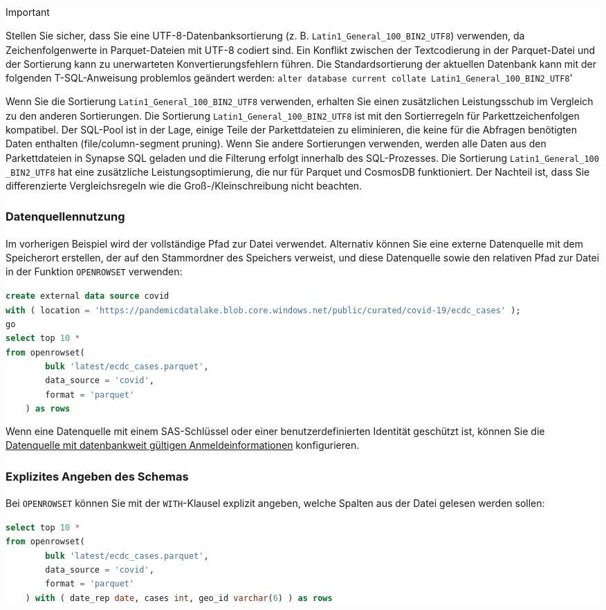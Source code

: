> [!IMPORTANT]
> Stellen Sie sicher, dass Sie eine UTF-8-Datenbanksortierung (z. B. `Latin1_General_100_BIN2_UTF8`) verwenden, da Zeichenfolgenwerte in Parquet-Dateien mit UTF-8 codiert sind.
> Ein Konflikt zwischen der Textcodierung in der Parquet-Datei und der Sortierung kann zu unerwarteten Konvertierungsfehlern führen.
> Die Standardsortierung der aktuellen Datenbank kann mit der folgenden T-SQL-Anweisung problemlos geändert werden: `alter database current collate Latin1_General_100_BIN2_UTF8`'

Wenn Sie die Sortierung `Latin1_General_100_BIN2_UTF8` verwenden, erhalten Sie einen zusätzlichen Leistungsschub im Vergleich zu den anderen Sortierungen. Die Sortierung `Latin1_General_100_BIN2_UTF8` ist mit den Sortierregeln für Parkettzeichenfolgen kompatibel. Der SQL-Pool ist in der Lage, einige Teile der Parkettdateien zu eliminieren, die keine für die Abfragen benötigten Daten enthalten (file/column-segment pruning). Wenn Sie andere Sortierungen verwenden, werden alle Daten aus den Parkettdateien in Synapse SQL geladen und die Filterung erfolgt innerhalb des SQL-Prozesses. Die Sortierung `Latin1_General_100_BIN2_UTF8` hat eine zusätzliche Leistungsoptimierung, die nur für Parquet und CosmosDB funktioniert. Der Nachteil ist, dass Sie differenzierte Vergleichsregeln wie die Groß-/Kleinschreibung nicht beachten.

### <a name="data-source-usage"></a>Datenquellennutzung

Im vorherigen Beispiel wird der vollständige Pfad zur Datei verwendet. Alternativ können Sie eine externe Datenquelle mit dem Speicherort erstellen, der auf den Stammordner des Speichers verweist, und diese Datenquelle sowie den relativen Pfad zur Datei in der Funktion `OPENROWSET` verwenden:

```sql
create external data source covid
with ( location = 'https://pandemicdatalake.blob.core.windows.net/public/curated/covid-19/ecdc_cases' );
go
select top 10 *
from openrowset(
        bulk 'latest/ecdc_cases.parquet',
        data_source = 'covid',
        format = 'parquet'
    ) as rows
```

Wenn eine Datenquelle mit einem SAS-Schlüssel oder einer benutzerdefinierten Identität geschützt ist, können Sie die [Datenquelle mit datenbankweit gültigen Anmeldeinformationen](develop-storage-files-storage-access-control.md?tabs=shared-access-signature#database-scoped-credential) konfigurieren.

### <a name="explicitly-specify-schema"></a>Explizites Angeben des Schemas

Bei `OPENROWSET` können Sie mit der `WITH`-Klausel explizit angeben, welche Spalten aus der Datei gelesen werden sollen:

```sql
select top 10 *
from openrowset(
        bulk 'latest/ecdc_cases.parquet',
        data_source = 'covid',
        format = 'parquet'
    ) with ( date_rep date, cases int, geo_id varchar(6) ) as rows
```
